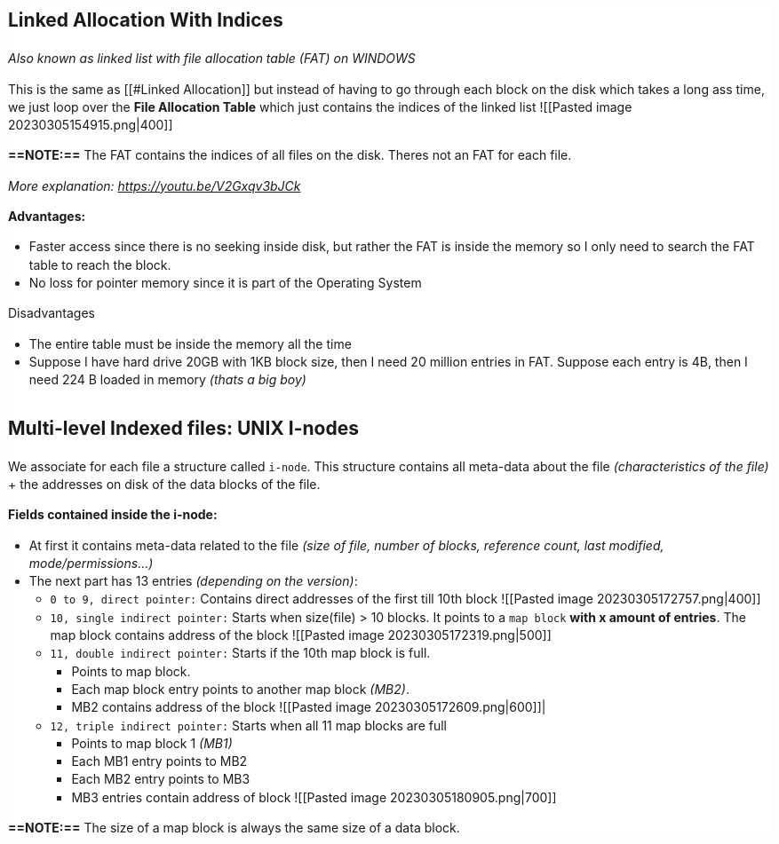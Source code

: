## Linked Allocation With Indices
_Also known as linked list with file allocation table (FAT) on WINDOWS_

This is the same as [[#Linked Allocation]] but instead of having to go through each block on the disk which takes a long ass time, we just loop over the **File Allocation Table** which just contains the indices of the linked list
![[Pasted image 20230305154915.png|400]]

**==NOTE:==** The FAT contains the indices of all files on the disk. Theres not an FAT  for each file.

_More explanation: https://youtu.be/V2Gxqv3bJCk_

**Advantages:**
- Faster access since there is no seeking inside disk, but rather the FAT is inside the memory so I only need to search the FAT table to reach the block.
- No loss for pointer memory since it is part of the Operating System

Disadvantages
- The entire table must be inside the memory all the time
- Suppose I have hard drive 20GB with 1KB block size, then I need 20 million entries in FAT. Suppose each entry is 4B, then I need 224 B loaded in memory _(thats a big boy)_

## Multi-level Indexed files: UNIX I-nodes
We associate for each file a structure called `i-node`. This structure contains all meta-data about the file _(characteristics of the file)_ + the addresses on disk of the data blocks of the file.

**Fields contained inside the i-node:**
-  At first it contains meta-data related to the file _(size of file, number of blocks, reference count, last modified, mode/permissions…)_
- The next part has 13 entries _(depending on the version)_:
	- `0 to 9, direct pointer:` Contains direct addresses of the first till 10th block
	  ![[Pasted image 20230305172757.png|400]]
	- `10, single indirect pointer:` Starts when size(file) > 10 blocks. It points to a `map block` **with x amount of entries**. The map block contains address of the block
	  ![[Pasted image 20230305172319.png|500]]
	- `11, double indirect pointer:` Starts if the 10th map block is full. 
		- Points to map block. 
		- Each map block entry points to another map block _(MB2)_.
		- MB2 contains address of the block
		  ![[Pasted image 20230305172609.png|600]]|
	- `12, triple indirect pointer:` Starts when all 11 map blocks are full
		- Points to map block 1 _(MB1)_
		- Each MB1 entry points to MB2
		- Each MB2 entry points to MB3
		- MB3 entries contain address of block
		![[Pasted image 20230305180905.png|700]]

**==NOTE:==** The size of a map block is always the same size of a data block.
